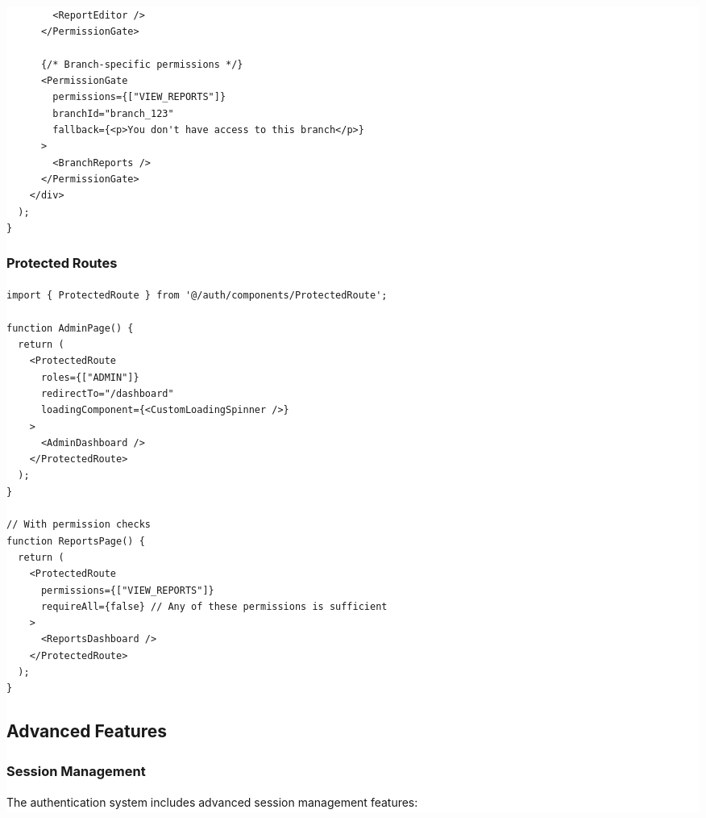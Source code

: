 ```tsx
        <ReportEditor />
      </PermissionGate>

      {/* Branch-specific permissions */}
      <PermissionGate
        permissions={["VIEW_REPORTS"]}
        branchId="branch_123"
        fallback={<p>You don't have access to this branch</p>}
      >
        <BranchReports />
      </PermissionGate>
    </div>
  );
}
```

### Protected Routes

```tsx
import { ProtectedRoute } from '@/auth/components/ProtectedRoute';

function AdminPage() {
  return (
    <ProtectedRoute
      roles={["ADMIN"]}
      redirectTo="/dashboard"
      loadingComponent={<CustomLoadingSpinner />}
    >
      <AdminDashboard />
    </ProtectedRoute>
  );
}

// With permission checks
function ReportsPage() {
  return (
    <ProtectedRoute
      permissions={["VIEW_REPORTS"]}
      requireAll={false} // Any of these permissions is sufficient
    >
      <ReportsDashboard />
    </ProtectedRoute>
  );
}
```

## Advanced Features

### Session Management

The authentication system includes advanced session management features:
